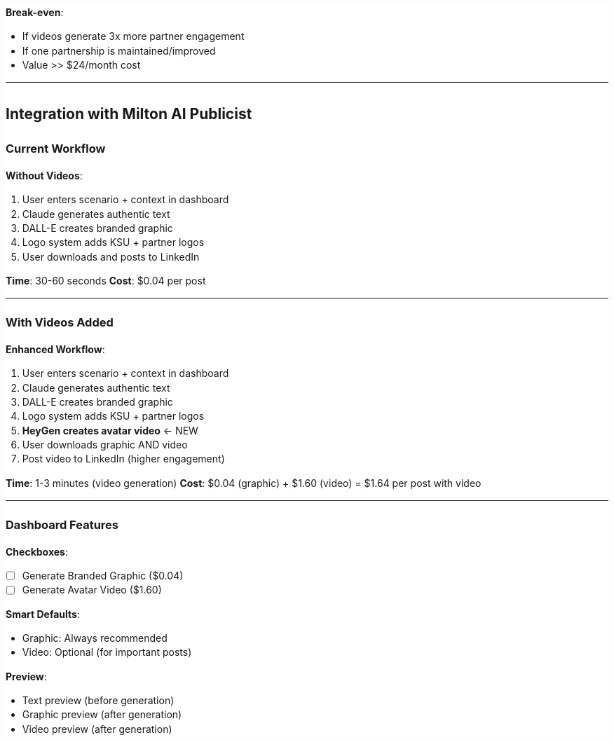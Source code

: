 **Break-even**:
- If videos generate 3x more partner engagement
- If one partnership is maintained/improved
- Value >> $24/month cost

---

## Integration with Milton AI Publicist

### Current Workflow

**Without Videos**:
1. User enters scenario + context in dashboard
2. Claude generates authentic text
3. DALL-E creates branded graphic
4. Logo system adds KSU + partner logos
5. User downloads and posts to LinkedIn

**Time**: 30-60 seconds
**Cost**: $0.04 per post

---

### With Videos Added

**Enhanced Workflow**:
1. User enters scenario + context in dashboard
2. Claude generates authentic text
3. DALL-E creates branded graphic
4. Logo system adds KSU + partner logos
5. **HeyGen creates avatar video** ← NEW
6. User downloads graphic AND video
7. Post video to LinkedIn (higher engagement)

**Time**: 1-3 minutes (video generation)
**Cost**: $0.04 (graphic) + $1.60 (video) = $1.64 per post with video

---

### Dashboard Features

**Checkboxes**:
- [ ] Generate Branded Graphic ($0.04)
- [ ] Generate Avatar Video ($1.60)

**Smart Defaults**:
- Graphic: Always recommended
- Video: Optional (for important posts)

**Preview**:
- Text preview (before generation)
- Graphic preview (after generation)
- Video preview (after generation)
